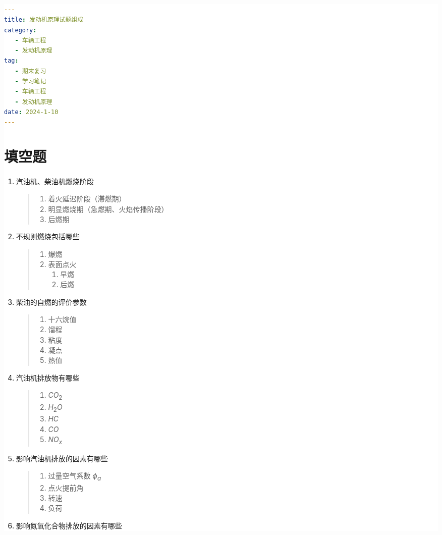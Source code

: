 ```yaml
---
title: 发动机原理试题组成
category:
   - 车辆工程
   - 发动机原理
tag:
   - 期末复习
   - 学习笔记
   - 车辆工程
   - 发动机原理
date: 2024-1-10
---
```


# 填空题

1. 汽油机、柴油机燃烧阶段

   > 1. 着火延迟阶段（滞燃期）
   > 2. 明显燃烧期（急燃期、火焰传播阶段）
   > 3. 后燃期

2. 不规则燃烧包括哪些

   > 1. 爆燃
   > 2. 表面点火
   >    1. 早燃
   >    2. 后燃

3. 柴油的自燃的评价参数

   > 1. 十六烷值
   > 2. 馏程
   > 3. 粘度
   > 4. 凝点
   > 5. 热值

4. 汽油机排放物有哪些

   > 1. $CO_2$
   > 2. $H_2O$
   > 3. $HC$
   > 4. $CO$
   > 5. $NO_x$

5. 影响汽油机排放的因素有哪些

   > 1. 过量空气系数 $\phi_a$
   > 2. 点火提前角
   > 3. 转速
   > 4. 负荷

6. 影响氮氧化合物排放的因素有哪些
